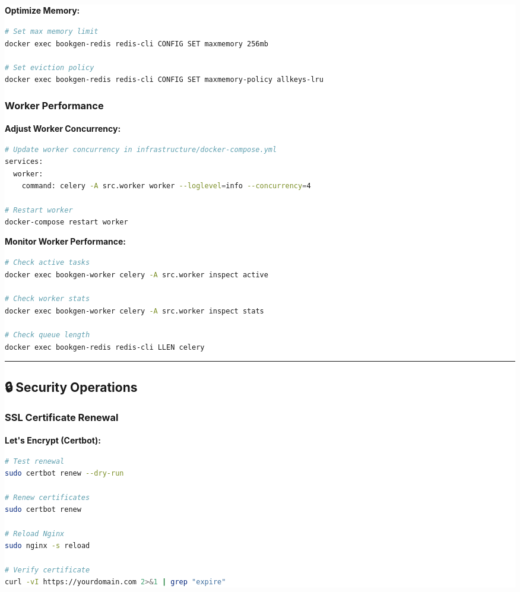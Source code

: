 **Optimize Memory:**
```bash
# Set max memory limit
docker exec bookgen-redis redis-cli CONFIG SET maxmemory 256mb

# Set eviction policy
docker exec bookgen-redis redis-cli CONFIG SET maxmemory-policy allkeys-lru
```

### Worker Performance

**Adjust Worker Concurrency:**
```bash
# Update worker concurrency in infrastructure/docker-compose.yml
services:
  worker:
    command: celery -A src.worker worker --loglevel=info --concurrency=4

# Restart worker
docker-compose restart worker
```

**Monitor Worker Performance:**
```bash
# Check active tasks
docker exec bookgen-worker celery -A src.worker inspect active

# Check worker stats
docker exec bookgen-worker celery -A src.worker inspect stats

# Check queue length
docker exec bookgen-redis redis-cli LLEN celery
```

---

## 🔒 Security Operations

### SSL Certificate Renewal

**Let's Encrypt (Certbot):**
```bash
# Test renewal
sudo certbot renew --dry-run

# Renew certificates
sudo certbot renew

# Reload Nginx
sudo nginx -s reload

# Verify certificate
curl -vI https://yourdomain.com 2>&1 | grep "expire"
```
